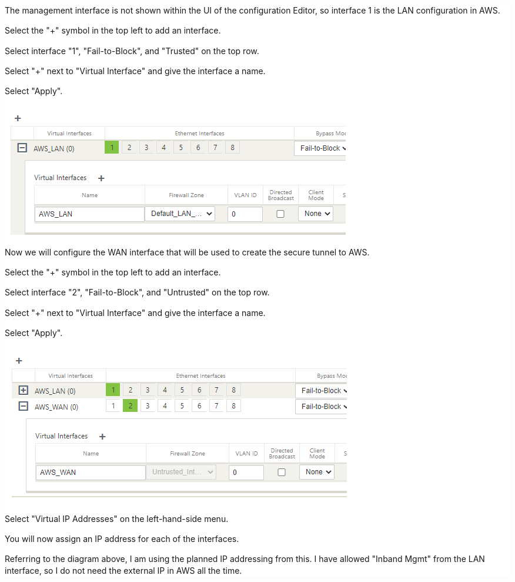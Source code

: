 The management interface is not shown within the UI of the configuration Editor, so interface 1 is the LAN configuration in AWS.

Select the "+" symbol in the top left to add an interface.

Select interface "1", "Fail-to-Block", and "Trusted" on the top row.

Select "+" next to "Virtual Interface" and give the interface a name.

Select "Apply".

![](images/061421_1737_CitrixSDWAN52.png)

Now we will configure the WAN interface that will be used to create the secure tunnel to AWS.

Select the "+" symbol in the top left to add an interface.

Select interface "2", "Fail-to-Block", and "Untrusted" on the top row.

Select "+" next to "Virtual Interface" and give the interface a name.

Select "Apply".

![](images/061421_1737_CitrixSDWAN53.png)

Select "Virtual IP Addresses" on the left-hand-side menu.

You will now assign an IP address for each of the interfaces.

Referring to the diagram above, I am using the planned IP addressing from this. I have allowed "Inband Mgmt" from the LAN interface, so I do not need the external IP in AWS all the time.

